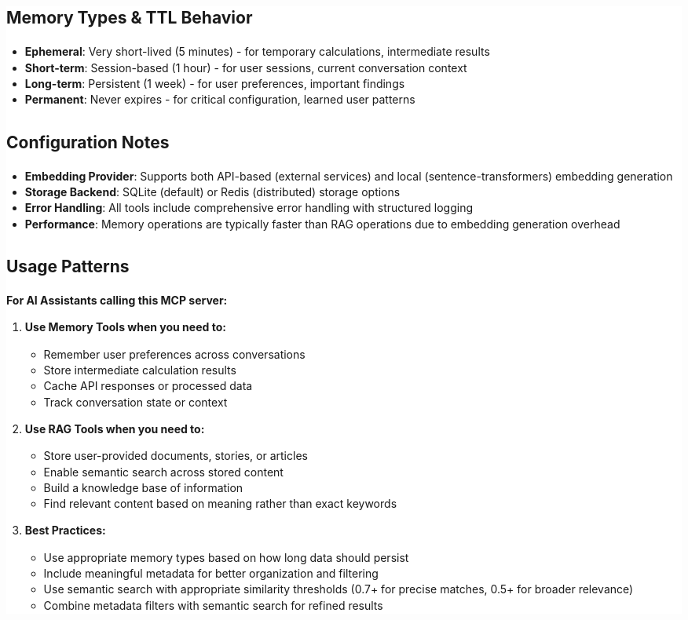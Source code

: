 ## Memory Types & TTL Behavior

- **Ephemeral**: Very short-lived (5 minutes) - for temporary calculations, intermediate results
- **Short-term**: Session-based (1 hour) - for user sessions, current conversation context
- **Long-term**: Persistent (1 week) - for user preferences, important findings
- **Permanent**: Never expires - for critical configuration, learned user patterns

## Configuration Notes

- **Embedding Provider**: Supports both API-based (external services) and local (sentence-transformers) embedding generation
- **Storage Backend**: SQLite (default) or Redis (distributed) storage options
- **Error Handling**: All tools include comprehensive error handling with structured logging
- **Performance**: Memory operations are typically faster than RAG operations due to embedding generation overhead

## Usage Patterns

**For AI Assistants calling this MCP server:**

1. **Use Memory Tools when you need to:**
   - Remember user preferences across conversations
   - Store intermediate calculation results
   - Cache API responses or processed data
   - Track conversation state or context

2. **Use RAG Tools when you need to:**
   - Store user-provided documents, stories, or articles
   - Enable semantic search across stored content
   - Build a knowledge base of information
   - Find relevant content based on meaning rather than exact keywords

3. **Best Practices:**
   - Use appropriate memory types based on how long data should persist
   - Include meaningful metadata for better organization and filtering
   - Use semantic search with appropriate similarity thresholds (0.7+ for precise matches, 0.5+ for broader relevance)
   - Combine metadata filters with semantic search for refined results